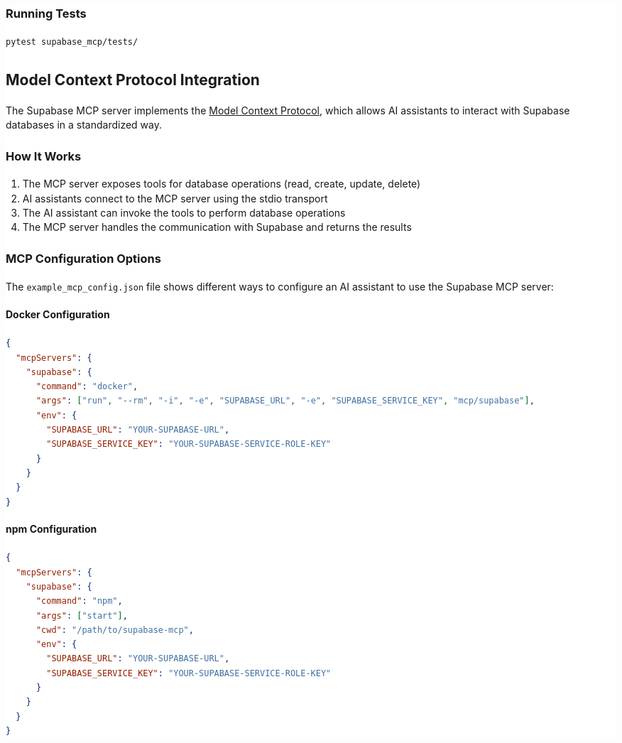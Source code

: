 ### Running Tests

```bash
pytest supabase_mcp/tests/
```

## Model Context Protocol Integration

The Supabase MCP server implements the [Model Context Protocol](https://modelcontextprotocol.io), which allows AI assistants to interact with Supabase databases in a standardized way.

### How It Works

1. The MCP server exposes tools for database operations (read, create, update, delete)
2. AI assistants connect to the MCP server using the stdio transport
3. The AI assistant can invoke the tools to perform database operations
4. The MCP server handles the communication with Supabase and returns the results

### MCP Configuration Options

The `example_mcp_config.json` file shows different ways to configure an AI assistant to use the Supabase MCP server:

#### Docker Configuration

```json
{
  "mcpServers": {
    "supabase": {
      "command": "docker",
      "args": ["run", "--rm", "-i", "-e", "SUPABASE_URL", "-e", "SUPABASE_SERVICE_KEY", "mcp/supabase"],
      "env": {
        "SUPABASE_URL": "YOUR-SUPABASE-URL",
        "SUPABASE_SERVICE_KEY": "YOUR-SUPABASE-SERVICE-ROLE-KEY"
      }
    }
  }
}
```

#### npm Configuration

```json
{
  "mcpServers": {
    "supabase": {
      "command": "npm",
      "args": ["start"],
      "cwd": "/path/to/supabase-mcp",
      "env": {
        "SUPABASE_URL": "YOUR-SUPABASE-URL",
        "SUPABASE_SERVICE_KEY": "YOUR-SUPABASE-SERVICE-ROLE-KEY"
      }
    }
  }
}
```
